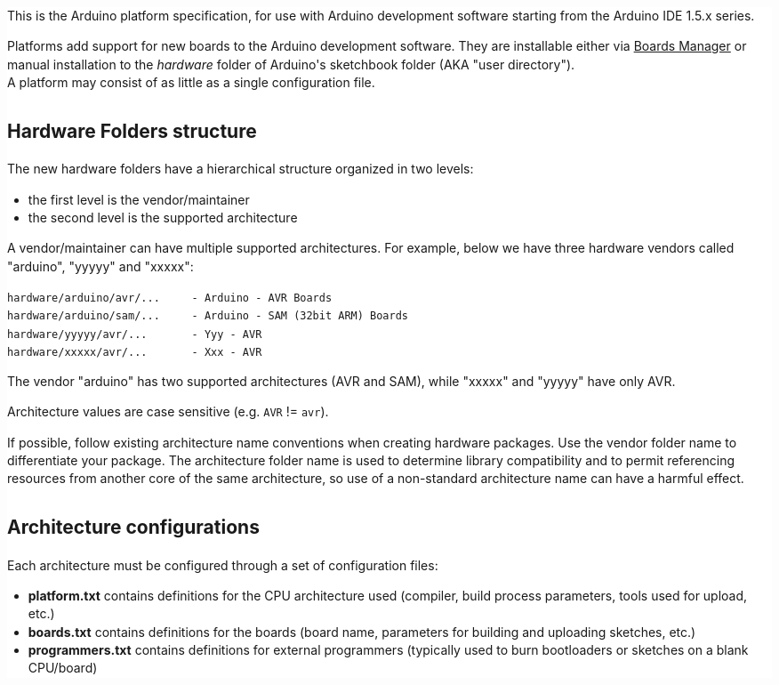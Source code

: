This is the Arduino platform specification, for use with Arduino development software starting from the Arduino IDE
1.5.x series.

Platforms add support for new boards to the Arduino development software. They are installable either via
[Boards Manager](package_index_json-specification.md) or manual installation to the _hardware_ folder of Arduino's
sketchbook folder (AKA "user directory").<br> A platform may consist of as little as a single configuration file.

## Hardware Folders structure

The new hardware folders have a hierarchical structure organized in two levels:

- the first level is the vendor/maintainer
- the second level is the supported architecture

A vendor/maintainer can have multiple supported architectures. For example, below we have three hardware vendors called
"arduino", "yyyyy" and "xxxxx":

```
hardware/arduino/avr/...     - Arduino - AVR Boards
hardware/arduino/sam/...     - Arduino - SAM (32bit ARM) Boards
hardware/yyyyy/avr/...       - Yyy - AVR
hardware/xxxxx/avr/...       - Xxx - AVR
```

The vendor "arduino" has two supported architectures (AVR and SAM), while "xxxxx" and "yyyyy" have only AVR.

Architecture values are case sensitive (e.g. `AVR` != `avr`).

If possible, follow existing architecture name conventions when creating hardware packages. Use the vendor folder name
to differentiate your package. The architecture folder name is used to determine library compatibility and to permit
referencing resources from another core of the same architecture, so use of a non-standard architecture name can have a
harmful effect.

## Architecture configurations

Each architecture must be configured through a set of configuration files:

- **platform.txt** contains definitions for the CPU architecture used (compiler, build process parameters, tools used
  for upload, etc.)
- **boards.txt** contains definitions for the boards (board name, parameters for building and uploading sketches, etc.)
- **programmers.txt** contains definitions for external programmers (typically used to burn bootloaders or sketches on a
  blank CPU/board)
